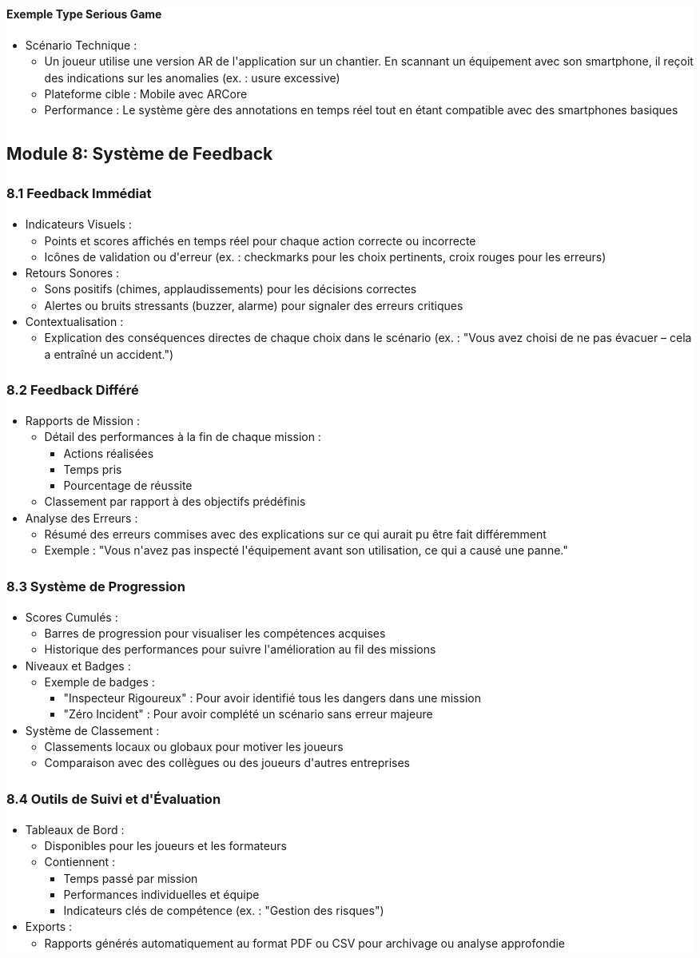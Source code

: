 #### Exemple Type Serious Game
- Scénario Technique :
  - Un joueur utilise une version AR de l'application sur un chantier. En scannant un équipement avec son smartphone, il reçoit des indications sur les anomalies (ex. : usure excessive)
  - Plateforme cible : Mobile avec ARCore
  - Performance : Le système gère des annotations en temps réel tout en étant compatible avec des smartphones basiques

## Module 8: Système de Feedback

### 8.1 Feedback Immédiat
- Indicateurs Visuels :
  - Points et scores affichés en temps réel pour chaque action correcte ou incorrecte
  - Icônes de validation ou d'erreur (ex. : checkmarks pour les choix pertinents, croix rouges pour les erreurs)
- Retours Sonores :
  - Sons positifs (chimes, applaudissements) pour les décisions correctes
  - Alertes ou bruits stressants (buzzer, alarme) pour signaler des erreurs critiques
- Contextualisation :
  - Explication des conséquences directes de chaque choix dans le scénario (ex. : "Vous avez choisi de ne pas évacuer – cela a entraîné un accident.")

### 8.2 Feedback Différé
- Rapports de Mission :
  - Détail des performances à la fin de chaque mission :
    - Actions réalisées
    - Temps pris
    - Pourcentage de réussite
  - Classement par rapport à des objectifs prédéfinis
- Analyse des Erreurs :
  - Résumé des erreurs commises avec des explications sur ce qui aurait pu être fait différemment
  - Exemple : "Vous n'avez pas inspecté l'équipement avant son utilisation, ce qui a causé une panne."

### 8.3 Système de Progression
- Scores Cumulés :
  - Barres de progression pour visualiser les compétences acquises
  - Historique des performances pour suivre l'amélioration au fil des missions
- Niveaux et Badges :
  - Exemple de badges :
    - "Inspecteur Rigoureux" : Pour avoir identifié tous les dangers dans une mission
    - "Zéro Incident" : Pour avoir complété un scénario sans erreur majeure
- Système de Classement :
  - Classements locaux ou globaux pour motiver les joueurs
  - Comparaison avec des collègues ou des joueurs d'autres entreprises

### 8.4 Outils de Suivi et d'Évaluation
- Tableaux de Bord :
  - Disponibles pour les joueurs et les formateurs
  - Contiennent :
    - Temps passé par mission
    - Performances individuelles et équipe
    - Indicateurs clés de compétence (ex. : "Gestion des risques")
- Exports :
  - Rapports générés automatiquement au format PDF ou CSV pour archivage ou analyse approfondie
